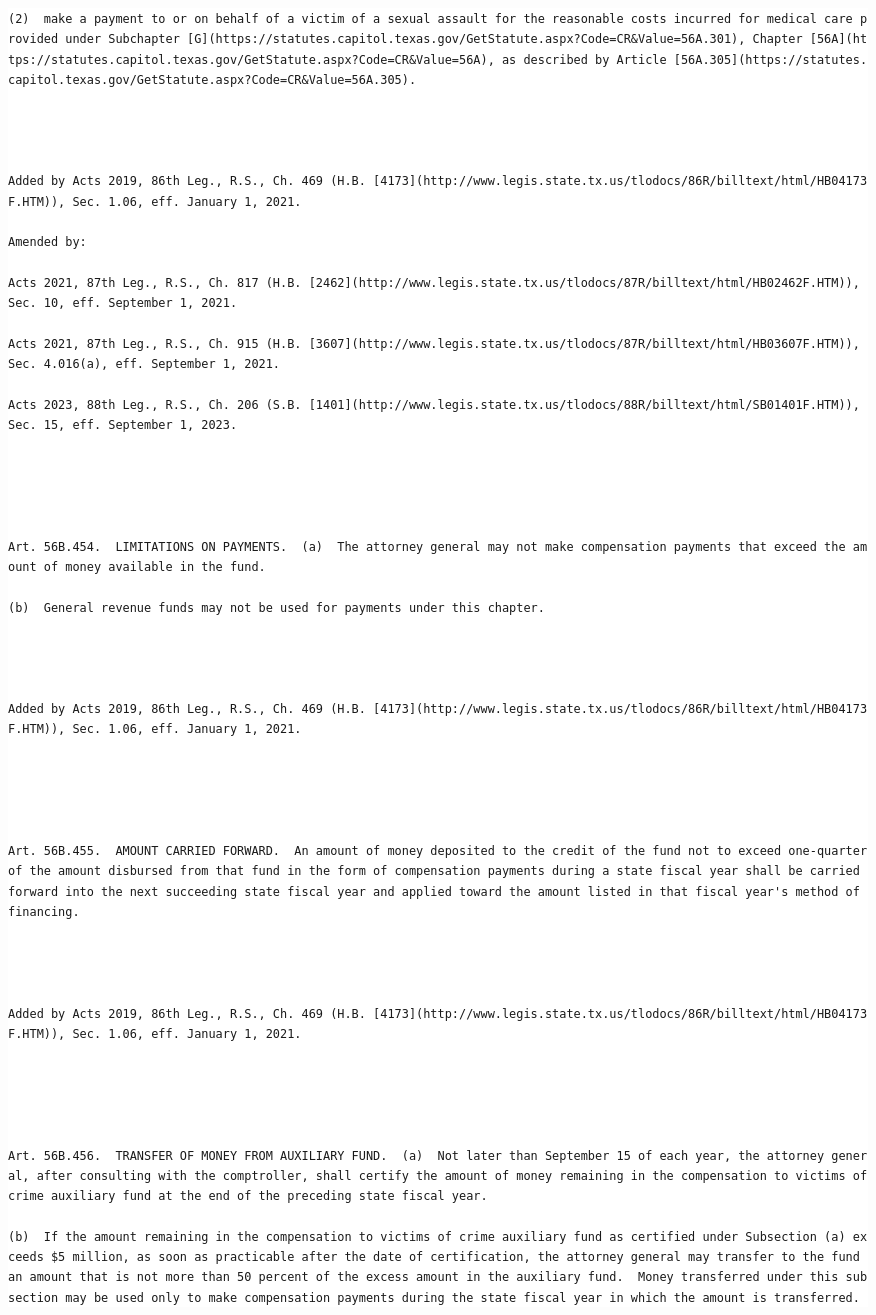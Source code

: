     (2)  make a payment to or on behalf of a victim of a sexual assault for the reasonable costs incurred for medical care provided under Subchapter [G](https://statutes.capitol.texas.gov/GetStatute.aspx?Code=CR&Value=56A.301), Chapter [56A](https://statutes.capitol.texas.gov/GetStatute.aspx?Code=CR&Value=56A), as described by Article [56A.305](https://statutes.capitol.texas.gov/GetStatute.aspx?Code=CR&Value=56A.305).
    
    
    
    
    Added by Acts 2019, 86th Leg., R.S., Ch. 469 (H.B. [4173](http://www.legis.state.tx.us/tlodocs/86R/billtext/html/HB04173F.HTM)), Sec. 1.06, eff. January 1, 2021.
    
    Amended by: 
    
    Acts 2021, 87th Leg., R.S., Ch. 817 (H.B. [2462](http://www.legis.state.tx.us/tlodocs/87R/billtext/html/HB02462F.HTM)), Sec. 10, eff. September 1, 2021.
    
    Acts 2021, 87th Leg., R.S., Ch. 915 (H.B. [3607](http://www.legis.state.tx.us/tlodocs/87R/billtext/html/HB03607F.HTM)), Sec. 4.016(a), eff. September 1, 2021.
    
    Acts 2023, 88th Leg., R.S., Ch. 206 (S.B. [1401](http://www.legis.state.tx.us/tlodocs/88R/billtext/html/SB01401F.HTM)), Sec. 15, eff. September 1, 2023.
    
    
    
    
    
    Art. 56B.454.  LIMITATIONS ON PAYMENTS.  (a)  The attorney general may not make compensation payments that exceed the amount of money available in the fund.
    
    (b)  General revenue funds may not be used for payments under this chapter.
    
    
    
    
    Added by Acts 2019, 86th Leg., R.S., Ch. 469 (H.B. [4173](http://www.legis.state.tx.us/tlodocs/86R/billtext/html/HB04173F.HTM)), Sec. 1.06, eff. January 1, 2021.
    
    
    
    
    
    Art. 56B.455.  AMOUNT CARRIED FORWARD.  An amount of money deposited to the credit of the fund not to exceed one-quarter of the amount disbursed from that fund in the form of compensation payments during a state fiscal year shall be carried forward into the next succeeding state fiscal year and applied toward the amount listed in that fiscal year's method of financing.
    
    
    
    
    Added by Acts 2019, 86th Leg., R.S., Ch. 469 (H.B. [4173](http://www.legis.state.tx.us/tlodocs/86R/billtext/html/HB04173F.HTM)), Sec. 1.06, eff. January 1, 2021.
    
    
    
    
    
    Art. 56B.456.  TRANSFER OF MONEY FROM AUXILIARY FUND.  (a)  Not later than September 15 of each year, the attorney general, after consulting with the comptroller, shall certify the amount of money remaining in the compensation to victims of crime auxiliary fund at the end of the preceding state fiscal year.
    
    (b)  If the amount remaining in the compensation to victims of crime auxiliary fund as certified under Subsection (a) exceeds $5 million, as soon as practicable after the date of certification, the attorney general may transfer to the fund an amount that is not more than 50 percent of the excess amount in the auxiliary fund.  Money transferred under this subsection may be used only to make compensation payments during the state fiscal year in which the amount is transferred.
    